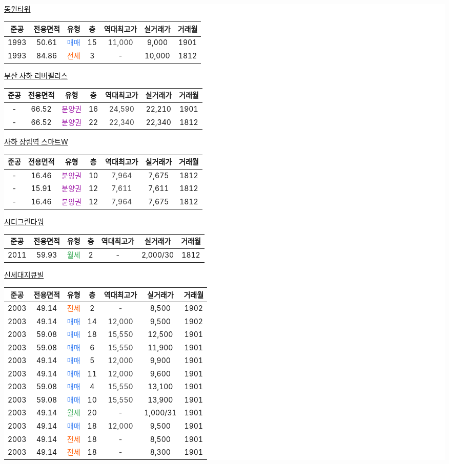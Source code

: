 [동원타워](https://search.naver.com/search.naver?query=%EB%B6%80%EC%82%B0%EA%B4%91%EC%97%AD%EC%8B%9C+%EC%82%AC%ED%95%98%EA%B5%AC+%EC%9E%A5%EB%A6%BC%EB%8F%99+%EB%8F%99%EC%9B%90%ED%83%80%EC%9B%8C)

|준공|전용면적|유형|층|역대최고가|실거래가|거래월|
|:---:|:---:|:---:|:---:|:---:|:---:|:---:|
|1993|50.61|<span style="color:#4285f3">매매</span>|15|<span style="color:#444444">11,000</span>|9,000|1901|
|1993|84.86|<span style="color:#ff5a00">전세</span>|3|<span style="color:#444444">-</span>|10,000|1812|

[부산 사하 리버팰리스](https://search.naver.com/search.naver?query=%EB%B6%80%EC%82%B0%EA%B4%91%EC%97%AD%EC%8B%9C+%EC%82%AC%ED%95%98%EA%B5%AC+%EC%9E%A5%EB%A6%BC%EB%8F%99+%EB%B6%80%EC%82%B0+%EC%82%AC%ED%95%98+%EB%A6%AC%EB%B2%84%ED%8C%B0%EB%A6%AC%EC%8A%A4)

|준공|전용면적|유형|층|역대최고가|실거래가|거래월|
|:---:|:---:|:---:|:---:|:---:|:---:|:---:|
|-|66.52|<span style="color:#9C11A5">분양권</span>|16|<span style="color:#444444">24,590</span>|22,210|1901|
|-|66.52|<span style="color:#9C11A5">분양권</span>|22|<span style="color:#444444">22,340</span>|22,340|1812|

[사하 장림역 스마트W](https://search.naver.com/search.naver?query=%EB%B6%80%EC%82%B0%EA%B4%91%EC%97%AD%EC%8B%9C+%EC%82%AC%ED%95%98%EA%B5%AC+%EC%9E%A5%EB%A6%BC%EB%8F%99+%EC%82%AC%ED%95%98+%EC%9E%A5%EB%A6%BC%EC%97%AD+%EC%8A%A4%EB%A7%88%ED%8A%B8W)

|준공|전용면적|유형|층|역대최고가|실거래가|거래월|
|:---:|:---:|:---:|:---:|:---:|:---:|:---:|
|-|16.46|<span style="color:#9C11A5">분양권</span>|10|<span style="color:#444444">7,964</span>|7,675|1812|
|-|15.91|<span style="color:#9C11A5">분양권</span>|12|<span style="color:#444444">7,611</span>|7,611|1812|
|-|16.46|<span style="color:#9C11A5">분양권</span>|12|<span style="color:#444444">7,964</span>|7,675|1812|

[시티그린타워](https://search.naver.com/search.naver?query=%EB%B6%80%EC%82%B0%EA%B4%91%EC%97%AD%EC%8B%9C+%EC%82%AC%ED%95%98%EA%B5%AC+%EC%9E%A5%EB%A6%BC%EB%8F%99+%EC%8B%9C%ED%8B%B0%EA%B7%B8%EB%A6%B0%ED%83%80%EC%9B%8C)

|준공|전용면적|유형|층|역대최고가|실거래가|거래월|
|:---:|:---:|:---:|:---:|:---:|:---:|:---:|
|2011|59.93|<span style="color:#34a853">월세</span>|2|<span style="color:#444444">-</span>|2,000/30|1812|

[신세대지큐빌](https://search.naver.com/search.naver?query=%EB%B6%80%EC%82%B0%EA%B4%91%EC%97%AD%EC%8B%9C+%EC%82%AC%ED%95%98%EA%B5%AC+%EC%9E%A5%EB%A6%BC%EB%8F%99+%EC%8B%A0%EC%84%B8%EB%8C%80%EC%A7%80%ED%81%90%EB%B9%8C)

|준공|전용면적|유형|층|역대최고가|실거래가|거래월|
|:---:|:---:|:---:|:---:|:---:|:---:|:---:|
|2003|49.14|<span style="color:#ff5a00">전세</span>|2|<span style="color:#444444">-</span>|8,500|1902|
|2003|49.14|<span style="color:#4285f3">매매</span>|14|<span style="color:#444444">12,000</span>|9,500|1902|
|2003|59.08|<span style="color:#4285f3">매매</span>|18|<span style="color:#444444">15,550</span>|12,500|1901|
|2003|59.08|<span style="color:#4285f3">매매</span>|6|<span style="color:#444444">15,550</span>|11,900|1901|
|2003|49.14|<span style="color:#4285f3">매매</span>|5|<span style="color:#444444">12,000</span>|9,900|1901|
|2003|49.14|<span style="color:#4285f3">매매</span>|11|<span style="color:#444444">12,000</span>|9,600|1901|
|2003|59.08|<span style="color:#4285f3">매매</span>|4|<span style="color:#444444">15,550</span>|13,100|1901|
|2003|59.08|<span style="color:#4285f3">매매</span>|10|<span style="color:#444444">15,550</span>|13,900|1901|
|2003|49.14|<span style="color:#34a853">월세</span>|20|<span style="color:#444444">-</span>|1,000/31|1901|
|2003|49.14|<span style="color:#4285f3">매매</span>|18|<span style="color:#444444">12,000</span>|9,500|1901|
|2003|49.14|<span style="color:#ff5a00">전세</span>|18|<span style="color:#444444">-</span>|8,500|1901|
|2003|49.14|<span style="color:#ff5a00">전세</span>|18|<span style="color:#444444">-</span>|8,300|1901|